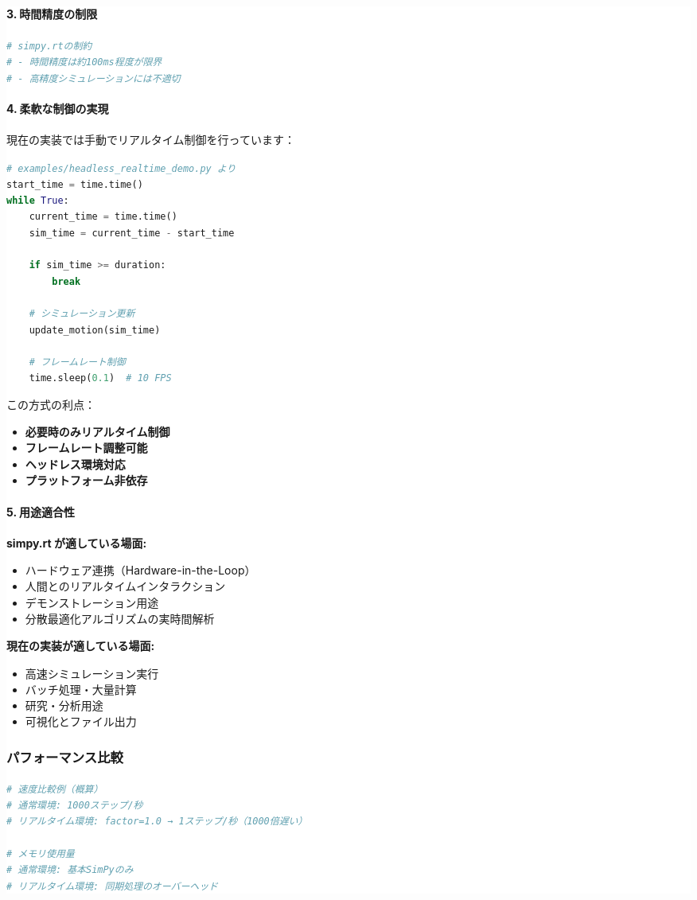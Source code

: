 #### 3. 時間精度の制限
```python
# simpy.rtの制約
# - 時間精度は約100ms程度が限界
# - 高精度シミュレーションには不適切
```

#### 4. 柔軟な制御の実現
現在の実装では手動でリアルタイム制御を行っています：

```python
# examples/headless_realtime_demo.py より
start_time = time.time()
while True:
    current_time = time.time()
    sim_time = current_time - start_time
    
    if sim_time >= duration:
        break
        
    # シミュレーション更新
    update_motion(sim_time)
    
    # フレームレート制御
    time.sleep(0.1)  # 10 FPS
```

この方式の利点：
- **必要時のみリアルタイム制御**
- **フレームレート調整可能**
- **ヘッドレス環境対応**
- **プラットフォーム非依存**

#### 5. 用途適合性

**simpy.rt が適している場面:**
- ハードウェア連携（Hardware-in-the-Loop）
- 人間とのリアルタイムインタラクション
- デモンストレーション用途
- 分散最適化アルゴリズムの実時間解析

**現在の実装が適している場面:**
- 高速シミュレーション実行
- バッチ処理・大量計算
- 研究・分析用途
- 可視化とファイル出力

### パフォーマンス比較

```python
# 速度比較例（概算）
# 通常環境: 1000ステップ/秒
# リアルタイム環境: factor=1.0 → 1ステップ/秒（1000倍遅い）

# メモリ使用量
# 通常環境: 基本SimPyのみ
# リアルタイム環境: 同期処理のオーバーヘッド
```
